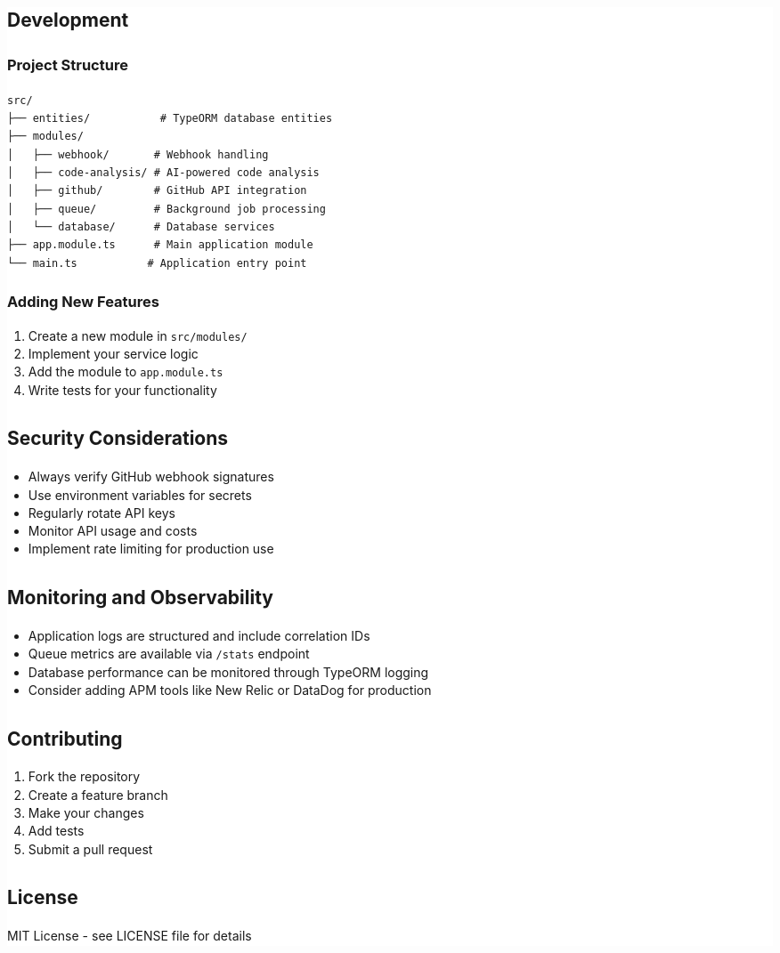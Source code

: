 ## Development

### Project Structure

```
src/
├── entities/           # TypeORM database entities
├── modules/
│   ├── webhook/       # Webhook handling
│   ├── code-analysis/ # AI-powered code analysis
│   ├── github/        # GitHub API integration
│   ├── queue/         # Background job processing
│   └── database/      # Database services
├── app.module.ts      # Main application module
└── main.ts           # Application entry point
```

### Adding New Features

1. Create a new module in `src/modules/`
2. Implement your service logic
3. Add the module to `app.module.ts`
4. Write tests for your functionality

## Security Considerations

- Always verify GitHub webhook signatures
- Use environment variables for secrets
- Regularly rotate API keys
- Monitor API usage and costs
- Implement rate limiting for production use

## Monitoring and Observability

- Application logs are structured and include correlation IDs
- Queue metrics are available via `/stats` endpoint
- Database performance can be monitored through TypeORM logging
- Consider adding APM tools like New Relic or DataDog for production

## Contributing

1. Fork the repository
2. Create a feature branch
3. Make your changes
4. Add tests
5. Submit a pull request

## License

MIT License - see LICENSE file for details
